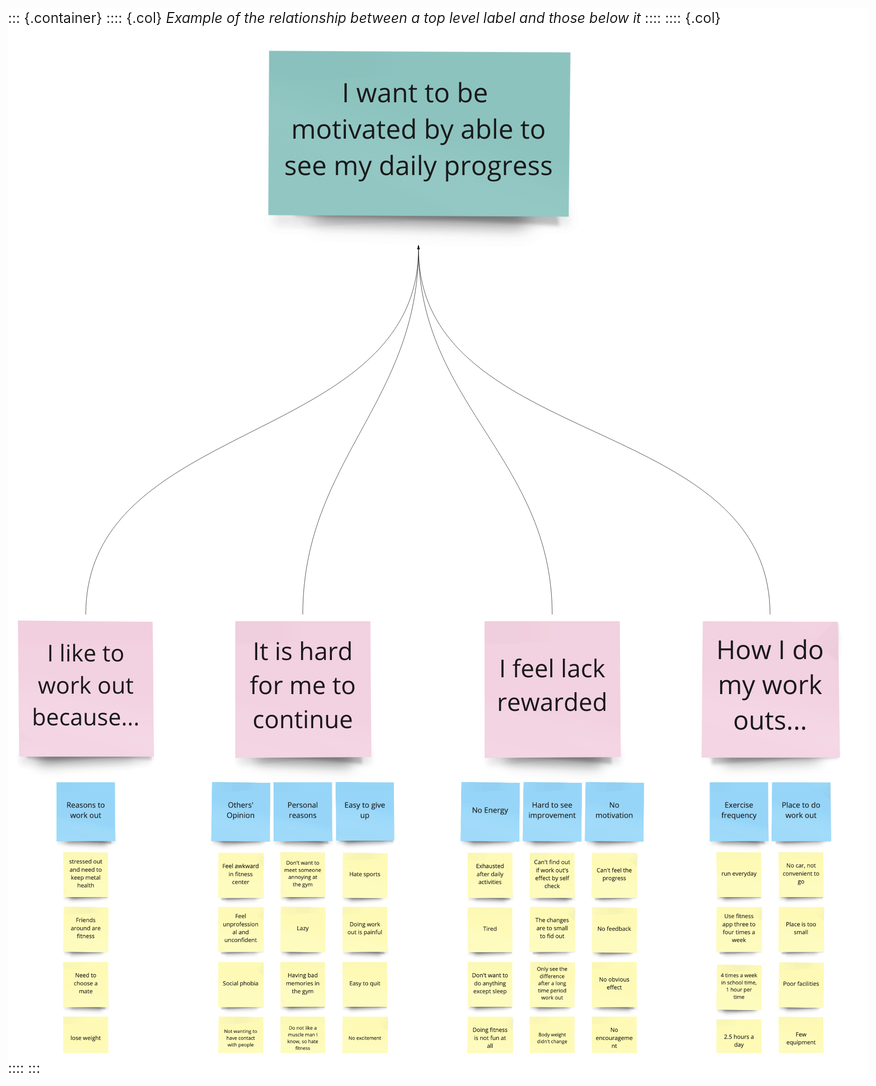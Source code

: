 ##

::: {.container}
:::: {.col}
*Example of the relationship between a top level label and those below it*
::::
:::: {.col}
![](fiAffinityExample.png)
::::
:::
